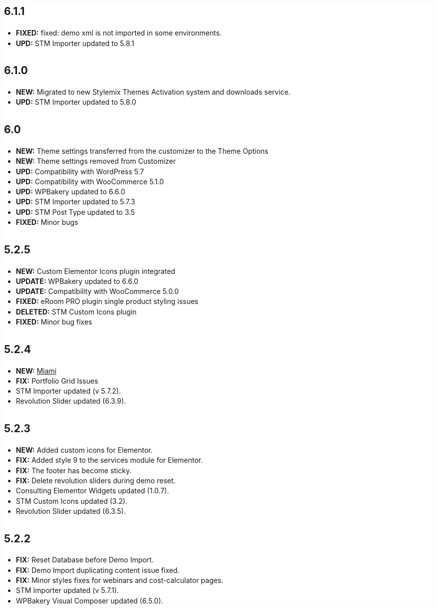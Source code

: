 ## 6.1.1
- **FIXED:** fixed: demo xml is not imported in some environments.
- **UPD:** STM Importer updated to 5.8.1

## 6.1.0
- **NEW:** Migrated to new Stylemix Themes Activation system and downloads service. 
- **UPD:** STM Importer updated to 5.8.0

## 6.0
- **NEW:** Theme settings transferred from the customizer to the Theme Options
- **NEW:** Theme settings removed from Customizer
- **UPD:** Compatibility with WordPress 5.7
- **UPD:** Compatibility with WooCommerce 5.1.0
- **UPD:** WPBakery updated to 6.6.0
- **UPD:** STM Importer updated  to 5.7.3
- **UPD:** STM Post Type updated to 3.5
- **FIXED:** Minor bugs

## 5.2.5
- **NEW:** Custom Elementor Icons plugin integrated
- **UPDATE:** WPBakery updated to 6.6.0
- **UPDATE:** Compatibility with WooCommerce 5.0.0
- **FIXED:** eRoom PRO plugin single product styling issues
- **DELETED:** STM Custom Icons plugin
- **FIXED:** Minor bug fixes

## 5.2.4
- **NEW:** [Miami](https://consulting.stylemixthemes.com/miami/)
- **FIX:** Portfolio Grid Issues
- STM Importer updated (v 5.7.2).
- Revolution Slider updated (6.3.9).


## 5.2.3
- **NEW:** Added custom icons for Elementor.
- **FIX:** Added style 9 to the services module for Elementor.
- **FIX:** The footer has become sticky.
- **FIX:** Delete revolution sliders during demo reset.
- Consulting Elementor Widgets updated (1.0.7).
- STM Custom Icons updated (3.2).
- Revolution Slider updated (6.3.5).

## 5.2.2
- **FIX:** Reset Database before Demo Import.
- **FIX:** Demo Import duplicating content issue fixed.
- **FIX:** Minor styles fixes for webinars and cost-calculator pages.
- STM Importer updated (v 5.7.1).
- WPBakery Visual Composer updated (6.5.0).
